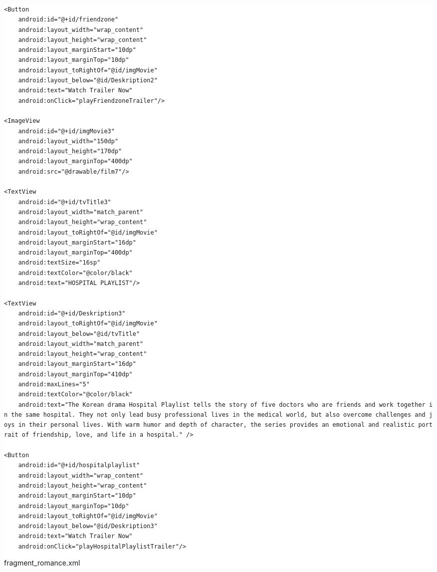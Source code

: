     <Button
        android:id="@+id/friendzone"
        android:layout_width="wrap_content"
        android:layout_height="wrap_content"
        android:layout_marginStart="10dp"
        android:layout_marginTop="10dp"
        android:layout_toRightOf="@id/imgMovie"
        android:layout_below="@id/Deskription2"
        android:text="Watch Trailer Now"
        android:onClick="playFriendzoneTrailer"/>

    <ImageView
        android:id="@+id/imgMovie3"
        android:layout_width="150dp"
        android:layout_height="170dp"
        android:layout_marginTop="400dp"
        android:src="@drawable/film7"/>

    <TextView
        android:id="@+id/tvTitle3"
        android:layout_width="match_parent"
        android:layout_height="wrap_content"
        android:layout_toRightOf="@id/imgMovie"
        android:layout_marginStart="16dp"
        android:layout_marginTop="400dp"
        android:textSize="16sp"
        android:textColor="@color/black"
        android:text="HOSPITAL PLAYLIST"/>

    <TextView
        android:id="@+id/Deskription3"
        android:layout_toRightOf="@id/imgMovie"
        android:layout_below="@id/tvTitle"
        android:layout_width="match_parent"
        android:layout_height="wrap_content"
        android:layout_marginStart="16dp"
        android:layout_marginTop="410dp"
        android:maxLines="5"
        android:textColor="@color/black"
        android:text="The Korean drama Hospital Playlist tells the story of five doctors who are friends and work together in the same hospital. They not only lead busy professional lives in the medical world, but also overcome challenges and joys in their personal lives. With warm humor and depth of character, the series provides an emotional and realistic portrait of friendship, love, and life in a hospital." />

    <Button
        android:id="@+id/hospitalplaylist"
        android:layout_width="wrap_content"
        android:layout_height="wrap_content"
        android:layout_marginStart="10dp"
        android:layout_marginTop="10dp"
        android:layout_toRightOf="@id/imgMovie"
        android:layout_below="@id/Deskription3"
        android:text="Watch Trailer Now"
        android:onClick="playHospitalPlaylistTrailer"/>
</RelativeLayout>
fragment_romance.xml
<?xml version="1.0" encoding="utf-8"?>
<RelativeLayout
    xmlns:android="http://schemas.android.com/apk/res/android"
    android:layout_width="match_parent"
    android:layout_height="wrap_content"
    android:padding="25dp">
